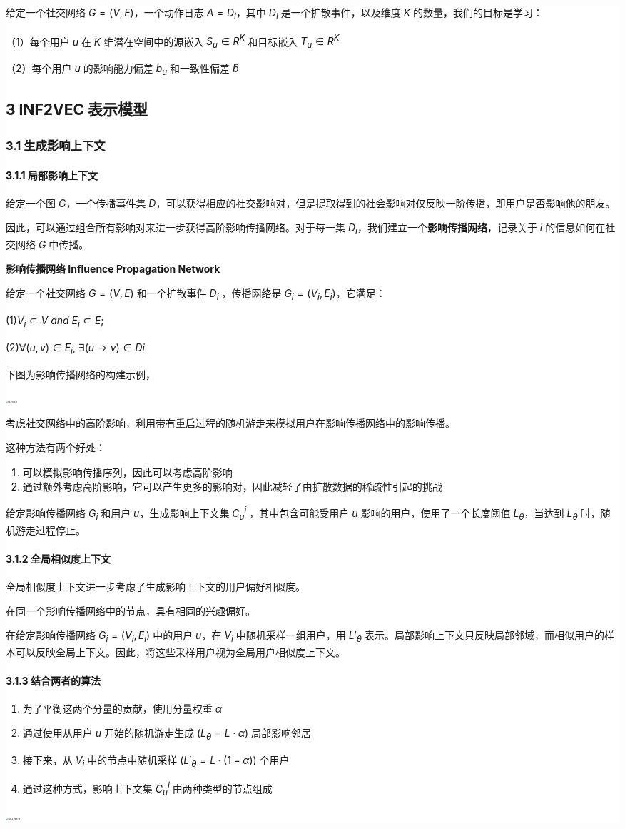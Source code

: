 给定一个社交网络 $G = (V, E)$，一个动作日志 $A = {D_i}$，其中 $D_i$ 是一个扩散事件，以及维度 $K$ 的数量，我们的目标是学习：

（1）每个用户 $u$ 在 $K$ 维潜在空间中的源嵌入 $S_u ∈ R^K$ 和目标嵌入 $T_u ∈ R^K$

（2）每个用户 $u$ 的影响能力偏差 $b_u$ 和一致性偏差 $\widetilde b$



## 3 INF2VEC 表示模型

### 3.1 生成影响上下文

#### 3.1.1 局部影响上下文

给定一个图 $G$，一个传播事件集 $D$，可以获得相应的社交影响对，但是提取得到的社会影响对仅反映一阶传播，即用户是否影响他的朋友。

因此，可以通过组合所有影响对来进一步获得高阶影响传播网络。对于每一集 $D_i$，我们建立一个**影响传播网络**，记录关于 $i$ 的信息如何在社交网络 $G$ 中传播。

**影响传播网络 Influence Propagation Network**

给定一个社交网络 $G = (V , E)$ 和一个扩散事件 $D_i$ ，传播网络是 $G_i = (V_i , E_i)$，它满足：

 $(1) V_i ⊂ V \ and \ E_i ⊂ E;$ 

$(2)\forall (u,v)∈ E_i, \ \exists (u \rightarrow  v) \in Di$

下图为影响传播网络的构建示例，

 <img src="../Inf2Vec-4.png" alt="Inf2Vec-4" style="zoom:20%;" />

考虑社交网络中的高阶影响，利用带有重启过程的随机游走来模拟用户在影响传播网络中的影响传播。

这种方法有两个好处：

1. 可以模拟影响传播序列，因此可以考虑高阶影响
2. 通过额外考虑高阶影响，它可以产生更多的影响对，因此减轻了由扩散数据的稀疏性引起的挑战

给定影响传播网络 $G_i$ 和用户 $u$，生成影响上下文集 $C_u^i$ ，其中包含可能受用户 $u$ 影响的用户，使用了一个长度阈值 $L_θ$，当达到 $L_θ$ 时，随机游走过程停止。



#### 3.1.2 全局相似度上下文

全局相似度上下文进一步考虑了生成影响上下文的用户偏好相似度。

在同一个影响传播网络中的节点，具有相同的兴趣偏好。

在给定影响传播网络 $G_i = (V_i , E_i)$ 中的用户 $u$，在 $V_i$ 中随机采样一组用户，用 $L'_θ$ 表示。局部影响上下文只反映局部邻域，而相似用户的样本可以反映全局上下文。因此，将这些采样用户视为全局用户相似度上下文。



#### 3.1.3 结合两者的算法

1. 为了平衡这两个分量的贡献，使用分量权重 $α$

2. 通过使用从用户 $u$ 开始的随机游走生成 $(L_θ = L · α)$ 局部影响邻居
3. 接下来，从 $V_i$ 中的节点中随机采样 $(L'_θ = L·(1−α))$ 个用户
4. 通过这种方式，影响上下文集 $C_u^i$ 由两种类型的节点组成

 <img src="../Inf2Vec-5.png" alt="Inf2Vec-5" style="zoom:25%;" />

